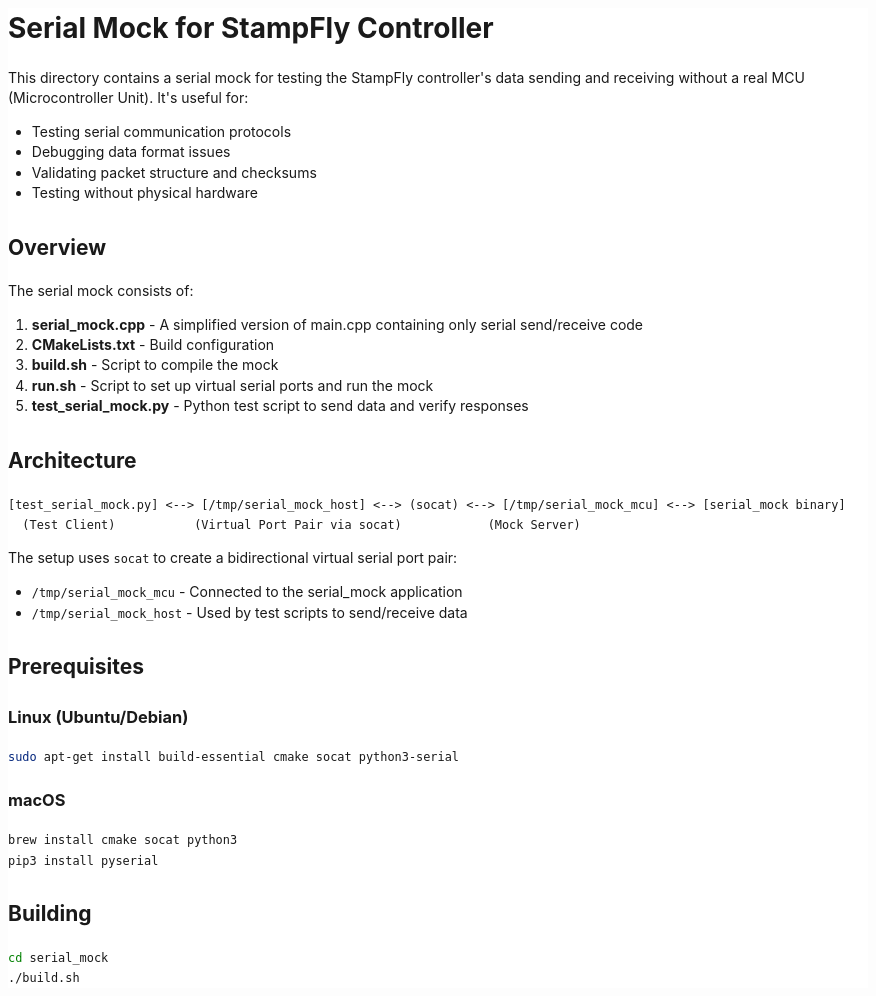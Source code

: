 # Serial Mock for StampFly Controller

This directory contains a serial mock for testing the StampFly controller's data sending and receiving without a real MCU (Microcontroller Unit). It's useful for:

- Testing serial communication protocols
- Debugging data format issues
- Validating packet structure and checksums
- Testing without physical hardware

## Overview

The serial mock consists of:

1. **serial_mock.cpp** - A simplified version of main.cpp containing only serial send/receive code
2. **CMakeLists.txt** - Build configuration
3. **build.sh** - Script to compile the mock
4. **run.sh** - Script to set up virtual serial ports and run the mock
5. **test_serial_mock.py** - Python test script to send data and verify responses

## Architecture

```
[test_serial_mock.py] <--> [/tmp/serial_mock_host] <--> (socat) <--> [/tmp/serial_mock_mcu] <--> [serial_mock binary]
  (Test Client)           (Virtual Port Pair via socat)            (Mock Server)
```

The setup uses `socat` to create a bidirectional virtual serial port pair:
- `/tmp/serial_mock_mcu` - Connected to the serial_mock application
- `/tmp/serial_mock_host` - Used by test scripts to send/receive data

## Prerequisites

### Linux (Ubuntu/Debian)
```bash
sudo apt-get install build-essential cmake socat python3-serial
```

### macOS
```bash
brew install cmake socat python3
pip3 install pyserial
```

## Building

```bash
cd serial_mock
./build.sh
```

